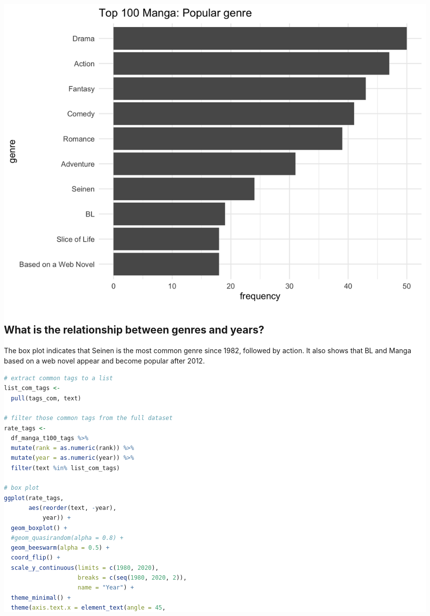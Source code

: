 ![](README_files/figure-gfm/genre-top-manga-1.png)

## What is the relationship between genres and years?

The box plot indicates that Seinen is the most common genre since 1982,
followed by action. It also shows that BL and Manga based on a web novel
appear and become popular after 2012.

``` r
# extract common tags to a list
list_com_tags <-
  pull(tags_com, text)

# filter those common tags from the full dataset
rate_tags <-
  df_manga_t100_tags %>% 
  mutate(rank = as.numeric(rank)) %>% 
  mutate(year = as.numeric(year)) %>% 
  filter(text %in% list_com_tags) 

# box plot
ggplot(rate_tags,
       aes(reorder(text, -year),
           year)) +
  geom_boxplot() +
  #geom_quasirandom(alpha = 0.8) +
  geom_beeswarm(alpha = 0.5) +
  coord_flip() +
  scale_y_continuous(limits = c(1980, 2020),
                     breaks = c(seq(1980, 2020, 2)),
                     name = "Year") +
  theme_minimal() +
  theme(axis.text.x = element_text(angle = 45, 
```